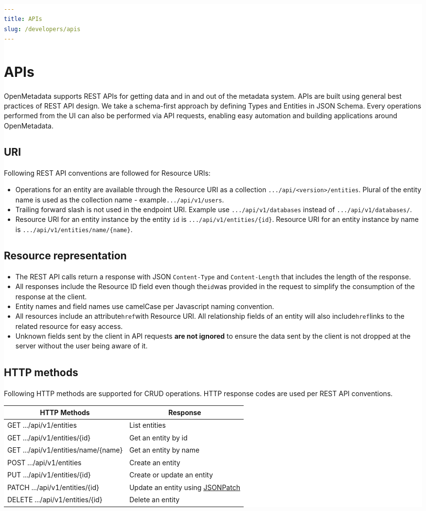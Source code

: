 ```yaml
---
title: APIs
slug: /developers/apis
---
```


# APIs

OpenMetadata supports REST APIs for getting data and in and out of the metadata system. APIs are built using general best practices of REST API design. We take a schema-first approach by defining Types and Entities in JSON Schema. Every operations performed from the UI can also be performed via API requests, enabling easy automation and building applications around OpenMetadata.

## URI

Following REST API conventions are followed for Resource URIs:

* Operations for an entity are available through the Resource URI as a collection `.../api/<version>/entities`. Plural of the entity name is used as the collection name - example`.../api/v1/users`.
* Trailing forward slash is not used in the endpoint URI. Example use `.../api/v1/databases` instead of `.../api/v1/databases/`.
* Resource URI for an entity instance by the entity `id` is `.../api/v1/entities/{id}`. Resource URI for an entity instance by name is `.../api/v1/entities/name/{name}`.

## Resource representation

* The REST API calls return a response with JSON `Content-Type` and `Content-Length` that includes the length of the response.
* All responses include the Resource ID field even though the`id`was provided in the request to simplify the consumption of the response at the client.
* Entity names and field names use camelCase per Javascript naming convention.
* All resources include an attribute`href`with Resource URI. All relationship fields of an entity will also include`href`links to the related resource for easy access.
* Unknown fields sent by the client in API requests **are not ignored** to ensure the data sent by the client is not dropped at the server without the user being aware of it.

## HTTP methods

Following HTTP methods are supported for CRUD operations. HTTP response codes are used per REST API conventions.

| HTTP Methods                        | Response                                                 |
| ----------------------------------- | -------------------------------------------------------- |
| GET .../api/v1/entities             | List entities                                            |
| GET .../api/v1/entities/{id}        | Get an entity by id                                      |
| GET .../api/v1/entities/name/{name} | Get an entity by name                                    |
| POST .../api/v1/entities            | Create an entity                                         |
| PUT .../api/v1/entities/{id}        | Create or update an entity                               |
| PATCH .../api/v1/entities/{id}      | Update an entity using [JSONPatch](http://jsonpatch.com) |
| DELETE .../api/v1/entities/{id}     | Delete an entity                                         |
